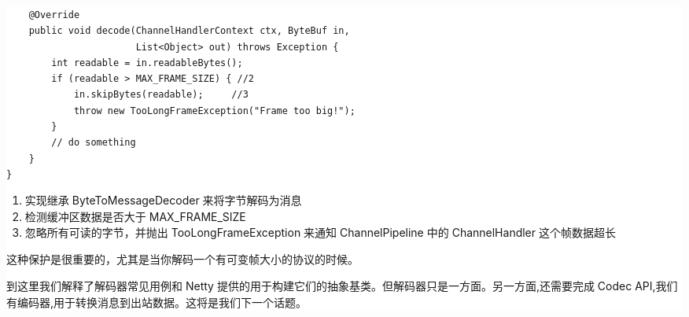 	    @Override
	    public void decode(ChannelHandlerContext ctx, ByteBuf in,
	                       List<Object> out) throws Exception {
	        int readable = in.readableBytes();
	        if (readable > MAX_FRAME_SIZE) { //2
	            in.skipBytes(readable);		//3
	            throw new TooLongFrameException("Frame too big!");
	        }
	        // do something
	    }
	}

1. 实现继承 ByteToMessageDecoder 来将字节解码为消息
2. 检测缓冲区数据是否大于 MAX_FRAME_SIZE 
3. 忽略所有可读的字节，并抛出 TooLongFrameException 来通知 ChannelPipeline 中的 ChannelHandler 这个帧数据超长

这种保护是很重要的，尤其是当你解码一个有可变帧大小的协议的时候。

到这里我们解释了解码器常见用例和 Netty 提供的用于构建它们的抽象基类。但解码器只是一方面。另一方面,还需要完成 Codec API,我们有编码器,用于转换消息到出站数据。这将是我们下一个话题。
